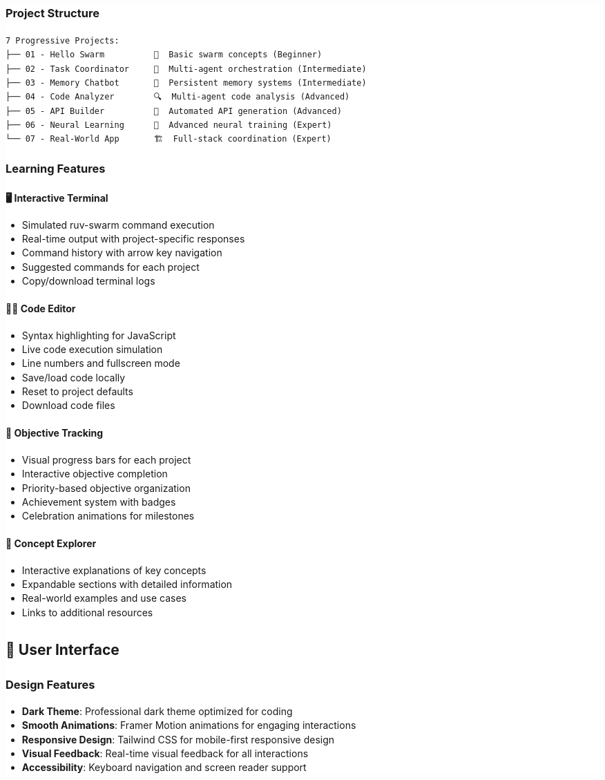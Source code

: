 ### Project Structure

```
7 Progressive Projects:
├── 01 - Hello Swarm          🐝  Basic swarm concepts (Beginner)
├── 02 - Task Coordinator     🎯  Multi-agent orchestration (Intermediate)  
├── 03 - Memory Chatbot       🧠  Persistent memory systems (Intermediate)
├── 04 - Code Analyzer        🔍  Multi-agent code analysis (Advanced)
├── 05 - API Builder          🚀  Automated API generation (Advanced)
├── 06 - Neural Learning      🧬  Advanced neural training (Expert)
└── 07 - Real-World App       🏗️  Full-stack coordination (Expert)
```

### Learning Features

#### 🖥️ **Interactive Terminal**
- Simulated ruv-swarm command execution
- Real-time output with project-specific responses
- Command history with arrow key navigation
- Suggested commands for each project
- Copy/download terminal logs

#### 👨‍💻 **Code Editor**
- Syntax highlighting for JavaScript
- Live code execution simulation
- Line numbers and fullscreen mode
- Save/load code locally
- Reset to project defaults
- Download code files

#### 🎯 **Objective Tracking**
- Visual progress bars for each project
- Interactive objective completion
- Priority-based objective organization
- Achievement system with badges
- Celebration animations for milestones

#### 📖 **Concept Explorer**
- Interactive explanations of key concepts
- Expandable sections with detailed information
- Real-world examples and use cases
- Links to additional resources

## 🎨 User Interface

### Design Features

- **Dark Theme**: Professional dark theme optimized for coding
- **Smooth Animations**: Framer Motion animations for engaging interactions
- **Responsive Design**: Tailwind CSS for mobile-first responsive design
- **Visual Feedback**: Real-time visual feedback for all interactions
- **Accessibility**: Keyboard navigation and screen reader support
